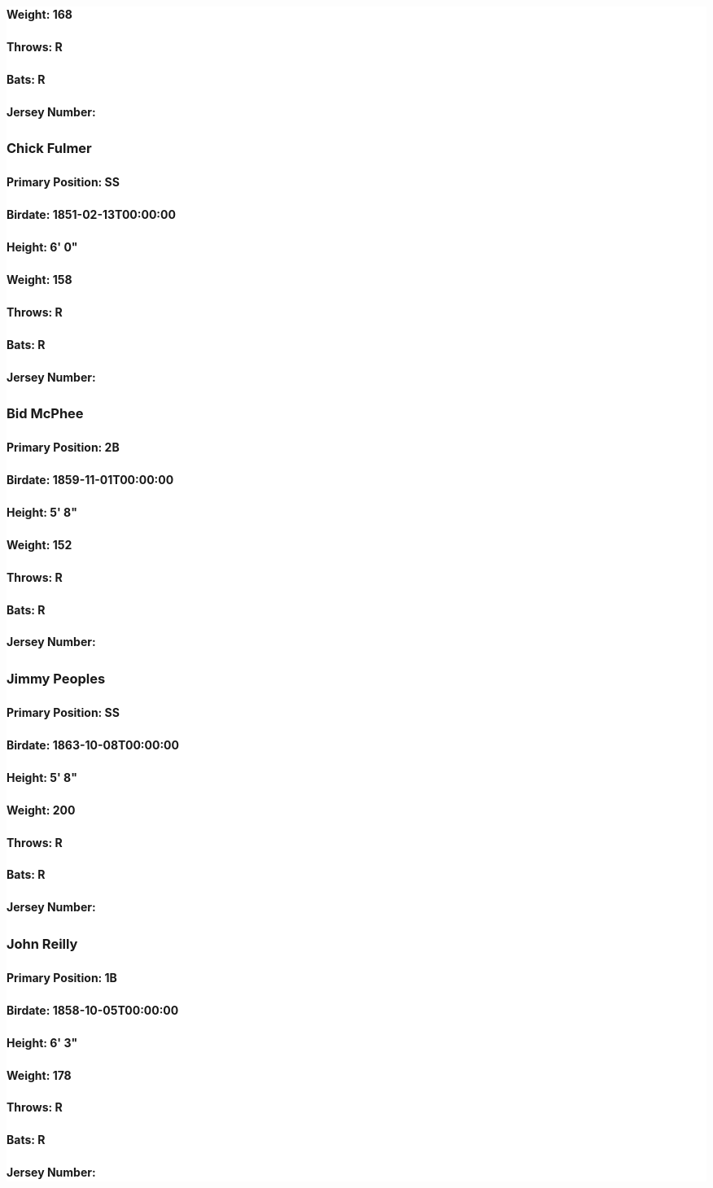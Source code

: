#### Weight: 168
#### Throws: R
#### Bats: R
#### Jersey Number: 
### Chick Fulmer
#### Primary Position: SS
#### Birdate: 1851-02-13T00:00:00
#### Height: 6' 0"
#### Weight: 158
#### Throws: R
#### Bats: R
#### Jersey Number: 
### Bid McPhee
#### Primary Position: 2B
#### Birdate: 1859-11-01T00:00:00
#### Height: 5' 8"
#### Weight: 152
#### Throws: R
#### Bats: R
#### Jersey Number: 
### Jimmy Peoples
#### Primary Position: SS
#### Birdate: 1863-10-08T00:00:00
#### Height: 5' 8"
#### Weight: 200
#### Throws: R
#### Bats: R
#### Jersey Number: 
### John Reilly
#### Primary Position: 1B
#### Birdate: 1858-10-05T00:00:00
#### Height: 6' 3"
#### Weight: 178
#### Throws: R
#### Bats: R
#### Jersey Number: 